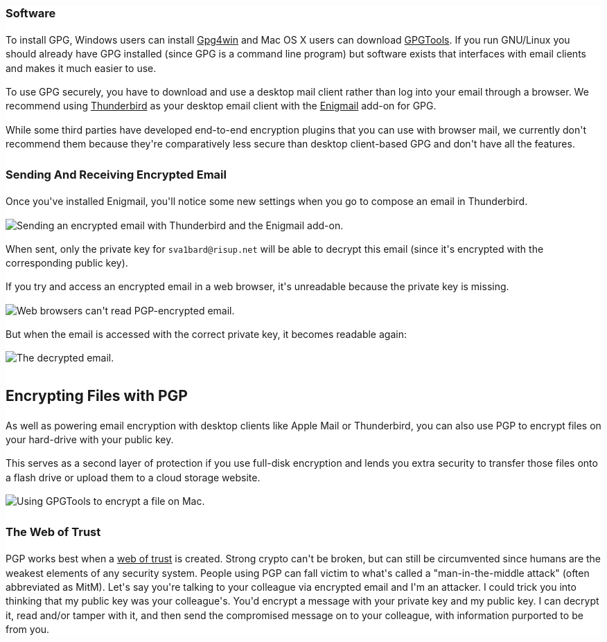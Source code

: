 ### Software

To install GPG, Windows users can install [Gpg4win](http://www.gpg4win.org) and Mac OS X users can download [GPGTools](https://gpgtools.org). If you run GNU/Linux you should already have GPG installed (since GPG is a command line program) but software exists that interfaces with email clients and makes it much easier to use.

To use GPG securely, you have to download and use a desktop mail client rather than log into your email through a browser. We recommend using [Thunderbird](https://www.mozilla.org/en-US/thunderbird) as your desktop email client with the [Enigmail](https://www.enigmail.net/home/index.php) add-on for GPG.

While some third parties have developed end-to-end encryption plugins that you can use with browser mail, we currently don't recommend them because they're comparatively less secure than desktop client-based GPG and don't have all the features.

### Sending And Receiving Encrypted Email

Once you've installed Enigmail, you'll notice some new settings when you go to compose an email in Thunderbird.

![Sending an encrypted email with Thunderbird and the Enigmail add-on.](images/sending_encrypted_email_with_thunderbird_and_enigmail.png)

When sent, only the private key for `sva1bard@risup.net` will be able to decrypt this email (since it's encrypted with the corresponding public key).

If you try and access an encrypted email in a web browser, it's unreadable because the private key is missing.

![Web browsers can't read PGP-encrypted email.](images/pgp_gibberish_in_browser.png)

But when the email is accessed with the correct private key, it becomes readable again:

![The decrypted email.](images/decrypted_email.png)

## Encrypting Files with PGP

As well as powering email encryption with desktop clients like Apple Mail or Thunderbird, you can also use PGP to encrypt files on your hard-drive with your public key.

This serves as a second layer of protection if you use full-disk encryption and lends you extra security to transfer those files onto a flash drive or upload them to a cloud storage website.

![Using GPGTools to encrypt a file on Mac.](images/encrypt_file_pgp_mac.png)

### The Web of Trust

PGP works best when a [web of trust](https://en.wikipedia.org/wiki/Web_of_trust) is created. Strong crypto can't be broken, but can still be circumvented since humans are the weakest elements of any security system. People using PGP can fall victim to what's called a "man-in-the-middle attack" (often abbreviated as MitM). Let's say you're talking to your colleague via encrypted email and I'm an attacker. I could trick you into thinking that my public key was your colleague's. You'd encrypt a message with your private key and my public key. I can decrypt it, read and/or tamper with it, and then send the compromised message on to your colleague, with information purported to be from you.
